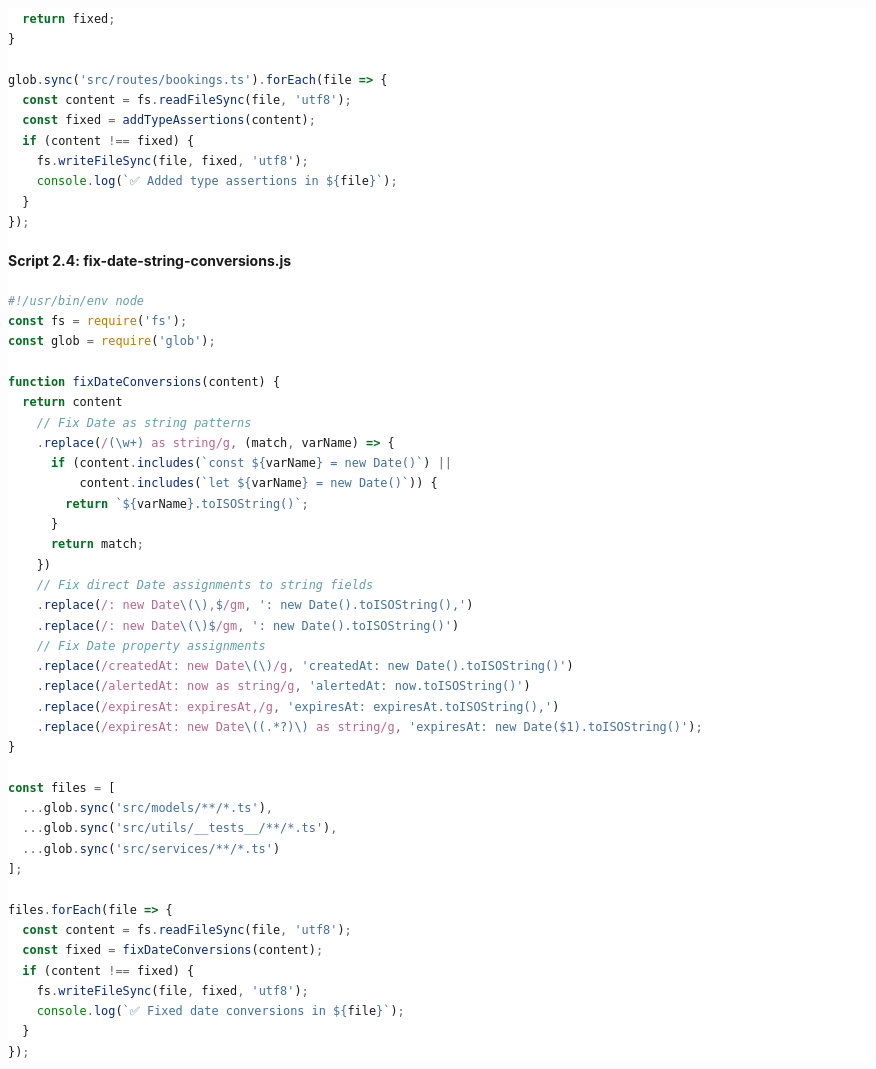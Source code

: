 ```javascript
  return fixed;
}

glob.sync('src/routes/bookings.ts').forEach(file => {
  const content = fs.readFileSync(file, 'utf8');
  const fixed = addTypeAssertions(content);
  if (content !== fixed) {
    fs.writeFileSync(file, fixed, 'utf8');
    console.log(`✅ Added type assertions in ${file}`);
  }
});
```

#### Script 2.4: fix-date-string-conversions.js
```javascript
#!/usr/bin/env node
const fs = require('fs');
const glob = require('glob');

function fixDateConversions(content) {
  return content
    // Fix Date as string patterns
    .replace(/(\w+) as string/g, (match, varName) => {
      if (content.includes(`const ${varName} = new Date()`) || 
          content.includes(`let ${varName} = new Date()`)) {
        return `${varName}.toISOString()`;
      }
      return match;
    })
    // Fix direct Date assignments to string fields
    .replace(/: new Date\(\),$/gm, ': new Date().toISOString(),')
    .replace(/: new Date\(\)$/gm, ': new Date().toISOString()')
    // Fix Date property assignments
    .replace(/createdAt: new Date\(\)/g, 'createdAt: new Date().toISOString()')
    .replace(/alertedAt: now as string/g, 'alertedAt: now.toISOString()')
    .replace(/expiresAt: expiresAt,/g, 'expiresAt: expiresAt.toISOString(),')
    .replace(/expiresAt: new Date\((.*?)\) as string/g, 'expiresAt: new Date($1).toISOString()');
}

const files = [
  ...glob.sync('src/models/**/*.ts'),
  ...glob.sync('src/utils/__tests__/**/*.ts'),
  ...glob.sync('src/services/**/*.ts')
];

files.forEach(file => {
  const content = fs.readFileSync(file, 'utf8');
  const fixed = fixDateConversions(content);
  if (content !== fixed) {
    fs.writeFileSync(file, fixed, 'utf8');
    console.log(`✅ Fixed date conversions in ${file}`);
  }
});
```
